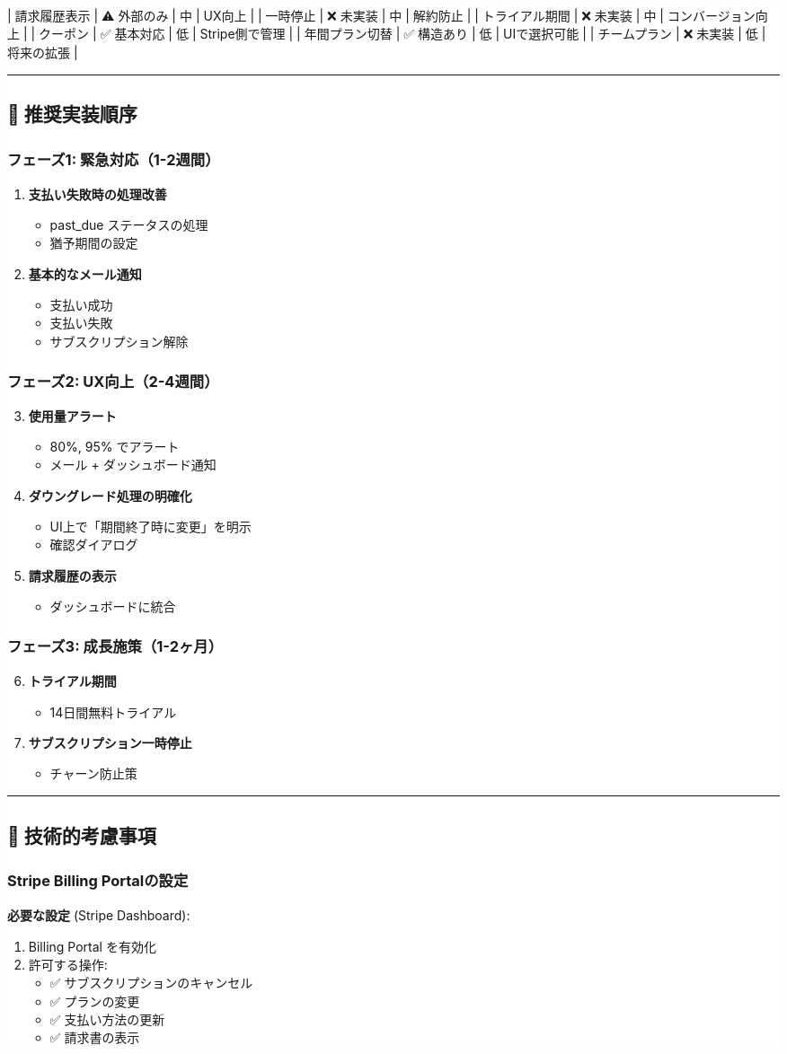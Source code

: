 | 請求履歴表示 | ⚠️ 外部のみ | 中 | UX向上 |
| 一時停止 | ❌ 未実装 | 中 | 解約防止 |
| トライアル期間 | ❌ 未実装 | 中 | コンバージョン向上 |
| クーポン | ✅ 基本対応 | 低 | Stripe側で管理 |
| 年間プラン切替 | ✅ 構造あり | 低 | UIで選択可能 |
| チームプラン | ❌ 未実装 | 低 | 将来の拡張 |

---

## 🎯 推奨実装順序

### フェーズ1: 緊急対応（1-2週間）
1. **支払い失敗時の処理改善**
   - past_due ステータスの処理
   - 猶予期間の設定

2. **基本的なメール通知**
   - 支払い成功
   - 支払い失敗
   - サブスクリプション解除

### フェーズ2: UX向上（2-4週間）
3. **使用量アラート**
   - 80%, 95% でアラート
   - メール + ダッシュボード通知

4. **ダウングレード処理の明確化**
   - UI上で「期間終了時に変更」を明示
   - 確認ダイアログ

5. **請求履歴の表示**
   - ダッシュボードに統合

### フェーズ3: 成長施策（1-2ヶ月）
6. **トライアル期間**
   - 14日間無料トライアル

7. **サブスクリプション一時停止**
   - チャーン防止策

---

## 📝 技術的考慮事項

### Stripe Billing Portalの設定
**必要な設定** (Stripe Dashboard):
1. Billing Portal を有効化
2. 許可する操作:
   - ✅ サブスクリプションのキャンセル
   - ✅ プランの変更
   - ✅ 支払い方法の更新
   - ✅ 請求書の表示
